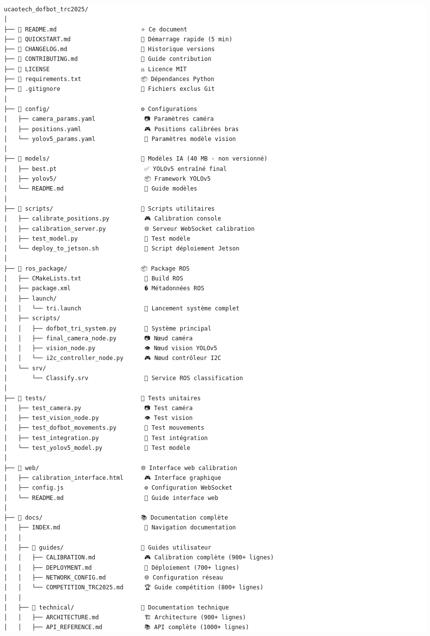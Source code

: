 ```
ucaotech_dofbot_trc2025/
│
├── 📄 README.md                        ⭐ Ce document
├── 📄 QUICKSTART.md                    🚀 Démarrage rapide (5 min)
├── 📄 CHANGELOG.md                     📝 Historique versions
├── 📄 CONTRIBUTING.md                  👥 Guide contribution
├── 📄 LICENSE                          ⚖️ Licence MIT
├── 📄 requirements.txt                 📦 Dépendances Python
├── 📄 .gitignore                       🚫 Fichiers exclus Git
│
├── 📁 config/                          ⚙️ Configurations
│   ├── camera_params.yaml              📷 Paramètres caméra
│   ├── positions.yaml                  🎮 Positions calibrées bras
│   └── yolov5_params.yaml              🤖 Paramètres modèle vision
│
├── 📁 models/                          🧠 Modèles IA (40 MB - non versionné)
│   ├── best.pt                         ✅ YOLOv5 entraîné final
│   ├── yolov5/                         📦 Framework YOLOv5
│   └── README.md                       📘 Guide modèles
│
├── 📁 scripts/                         📜 Scripts utilitaires
│   ├── calibrate_positions.py          🎮 Calibration console
│   ├── calibration_server.py           🌐 Serveur WebSocket calibration
│   ├── test_model.py                   🧪 Test modèle
│   └── deploy_to_jetson.sh             🚀 Script déploiement Jetson
│
├── 📁 ros_package/                     📦 Package ROS
│   ├── CMakeLists.txt                  🔧 Build ROS
│   ├── package.xml                     � Métadonnées ROS
│   ├── launch/
│   │   └── tri.launch                  🚀 Lancement système complet
│   ├── scripts/
│   │   ├── dofbot_tri_system.py        🤖 Système principal
│   │   ├── final_camera_node.py        📷 Nœud caméra
│   │   ├── vision_node.py              👁️ Nœud vision YOLOv5
│   │   └── i2c_controller_node.py      🎮 Nœud contrôleur I2C
│   └── srv/
│       └── Classify.srv                🔧 Service ROS classification
│
├── 📁 tests/                           🧪 Tests unitaires
│   ├── test_camera.py                  📷 Test caméra
│   ├── test_vision_node.py             👁️ Test vision
│   ├── test_dofbot_movements.py        🤖 Test mouvements
│   ├── test_integration.py             🔗 Test intégration
│   └── test_yolov5_model.py            🧠 Test modèle
│
├── 📁 web/                             🌐 Interface web calibration
│   ├── calibration_interface.html      🎮 Interface graphique
│   ├── config.js                       ⚙️ Configuration WebSocket
│   └── README.md                       📘 Guide interface web
│
├── 📁 docs/                            📚 Documentation complète
│   ├── INDEX.md                        📑 Navigation documentation
│   │
│   ├── 📁 guides/                      👥 Guides utilisateur
│   │   ├── CALIBRATION.md              🎮 Calibration complète (900+ lignes)
│   │   ├── DEPLOYMENT.md               🚀 Déploiement (700+ lignes)
│   │   ├── NETWORK_CONFIG.md           🌐 Configuration réseau
│   │   └── COMPETITION_TRC2025.md      🏆 Guide compétition (800+ lignes)
│   │
│   ├── 📁 technical/                   🔧 Documentation technique
│   │   ├── ARCHITECTURE.md             🏗️ Architecture (900+ lignes)
│   │   ├── API_REFERENCE.md            📚 API complète (1000+ lignes)
```